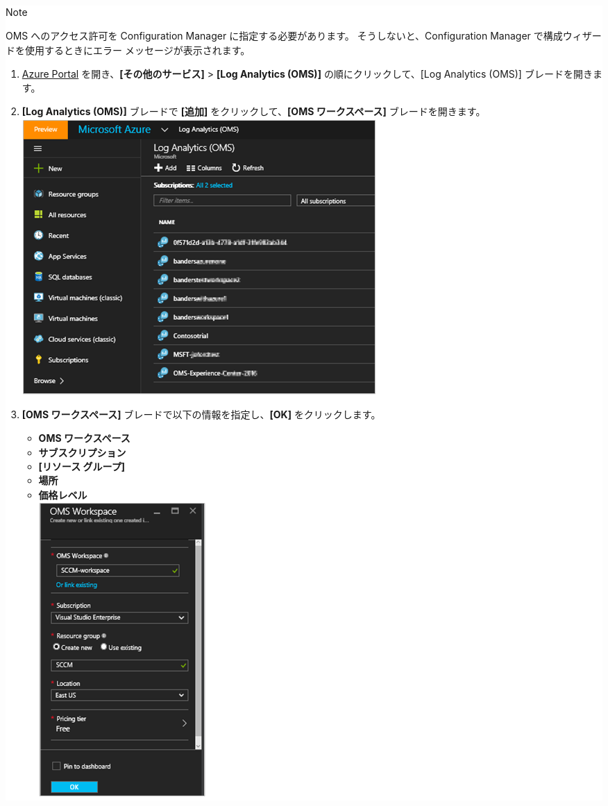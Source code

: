 > [!NOTE]
> OMS へのアクセス許可を Configuration Manager に指定する必要があります。 そうしないと、Configuration Manager で構成ウィザードを使用するときにエラー メッセージが表示されます。
>
>

1. [Azure Portal](https://portal.azure.com/) を開き、**[その他のサービス]** > **[Log Analytics (OMS)]** の順にクリックして、[Log Analytics (OMS)] ブレードを開きます。  
2. **[Log Analytics (OMS)]** ブレードで **[追加]** をクリックして、**[OMS ワークスペース]** ブレードを開きます。  
   ![[OMS] ブレード](./media/log-analytics-sccm/sccm-azure01.png)
3. **[OMS ワークスペース]** ブレードで以下の情報を指定し、**[OK]** をクリックします。

   * **OMS ワークスペース**
   * **サブスクリプション**
   * **[リソース グループ]**
   * **場所**
   * **価格レベル**  
     ![[OMS] ブレード](./media/log-analytics-sccm/sccm-azure02.png)  
